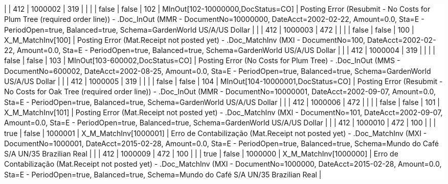 |                       |   412    | 1000002 |   319   |                 |                                |                                                               |   false    |      false      |      102       |                                MInOut\[102-10000000,DocStatus=CO\]                                |                                                                                                             Posting Error (Resubmit - No Costs for Plum Tree (required order line)) - .Doc\_InOut (MMR - DocumentNo=10000000, DateAcct=2002-02-22, Amount=0.0, Sta=E - PeriodOpen=true, Balanced=true, Schema=GardenWorld US/A/US Dollar                                                                                                              |
|                       |   412    | 1000003 |   472   |                 |                                |                                                               |   false    |      false      |      100       |                                       X\_M\_MatchInv\[100\]                                       |                                                                                                                             Posting Error (Mat.Receipt not posted yet) - .Doc\_MatchInv (MXI - DocumentNo=100, DateAcct=2002-02-22, Amount=0.0, Sta=E - PeriodOpen=true, Balanced=true, Schema=GardenWorld US/A/US Dollar                                                                                                                             |
|                       |   412    | 1000004 |   319   |                 |                                |                                                               |   false    |      false      |      103       |                                 MInOut\[103-600002,DocStatus=CO\]                                 |                                                                                                                               Posting Error (No Costs for Plum Tree) - .Doc\_InOut (MMS - DocumentNo=600002, DateAcct=2002-08-25, Amount=0.0, Sta=E - PeriodOpen=true, Balanced=true, Schema=GardenWorld US/A/US Dollar                                                                                                                               |
|                       |   412    | 1000005 |   319   |                 |                                |                                                               |   false    |      false      |      104       |                                MInOut\[104-10000001,DocStatus=CO\]                                |                                                                                                              Posting Error (Resubmit - No Costs for Oak Tree (required order line)) - .Doc\_InOut (MMR - DocumentNo=10000001, DateAcct=2002-09-07, Amount=0.0, Sta=E - PeriodOpen=true, Balanced=true, Schema=GardenWorld US/A/US Dollar                                                                                                              |
|                       |   412    | 1000006 |   472   |                 |                                |                                                               |   false    |      false      |      101       |                                       X\_M\_MatchInv\[101\]                                       |                                                                                                                             Posting Error (Mat.Receipt not posted yet) - .Doc\_MatchInv (MXI - DocumentNo=101, DateAcct=2002-09-07, Amount=0.0, Sta=E - PeriodOpen=true, Balanced=true, Schema=GardenWorld US/A/US Dollar                                                                                                                             |
|                       |   412    | 1000010 |   472   |       100       |                                |                                                               |    true    |      false      |    1000001     |                                     X\_M\_MatchInv\[1000001\]                                     |                                                                                                                Erro de Contabilização (Mat.Receipt not posted yet) - .Doc\_MatchInv (MXI - DocumentNo=1000001, DateAcct=2015-02-28, Amount=0.0, Sta=E - PeriodOpen=true, Balanced=true, Schema=Mundo do Café S/A UN/35 Brazilian Real                                                                                                                 |
|                       |   412    | 1000009 |   472   |       100       |                                |                                                               |    true    |      false      |    1000000     |                                     X\_M\_MatchInv\[1000000\]                                     |                                                                                                                Erro de Contabilização (Mat.Receipt not posted yet) - .Doc\_MatchInv (MXI - DocumentNo=1000000, DateAcct=2015-02-28, Amount=0.0, Sta=E - PeriodOpen=true, Balanced=true, Schema=Mundo do Café S/A UN/35 Brazilian Real                                                                                                                 |
